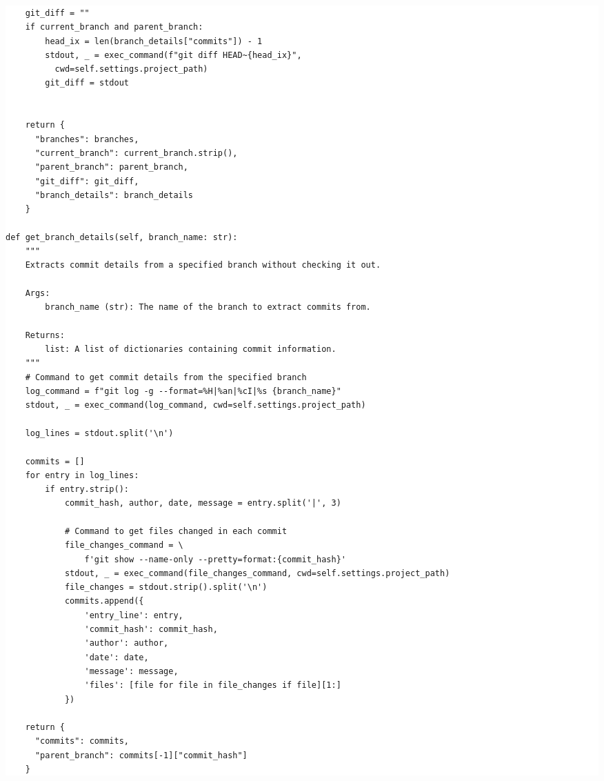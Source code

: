         git_diff = ""
        if current_branch and parent_branch:
            head_ix = len(branch_details["commits"]) - 1
            stdout, _ = exec_command(f"git diff HEAD~{head_ix}",
              cwd=self.settings.project_path)
            git_diff = stdout


        return {
          "branches": branches,
          "current_branch": current_branch.strip(),
          "parent_branch": parent_branch,
          "git_diff": git_diff,
          "branch_details": branch_details
        }

    def get_branch_details(self, branch_name: str):
        """
        Extracts commit details from a specified branch without checking it out.

        Args:
            branch_name (str): The name of the branch to extract commits from.

        Returns:
            list: A list of dictionaries containing commit information.
        """
        # Command to get commit details from the specified branch
        log_command = f"git log -g --format=%H|%an|%cI|%s {branch_name}"
        stdout, _ = exec_command(log_command, cwd=self.settings.project_path)

        log_lines = stdout.split('\n')

        commits = []
        for entry in log_lines:
            if entry.strip():
                commit_hash, author, date, message = entry.split('|', 3)

                # Command to get files changed in each commit
                file_changes_command = \
                    f'git show --name-only --pretty=format:{commit_hash}'
                stdout, _ = exec_command(file_changes_command, cwd=self.settings.project_path)
                file_changes = stdout.strip().split('\n')
                commits.append({
                    'entry_line': entry,
                    'commit_hash': commit_hash,
                    'author': author,
                    'date': date,
                    'message': message,
                    'files': [file for file in file_changes if file][1:]
                })

        return {
          "commits": commits,
          "parent_branch": commits[-1]["commit_hash"]
        }

